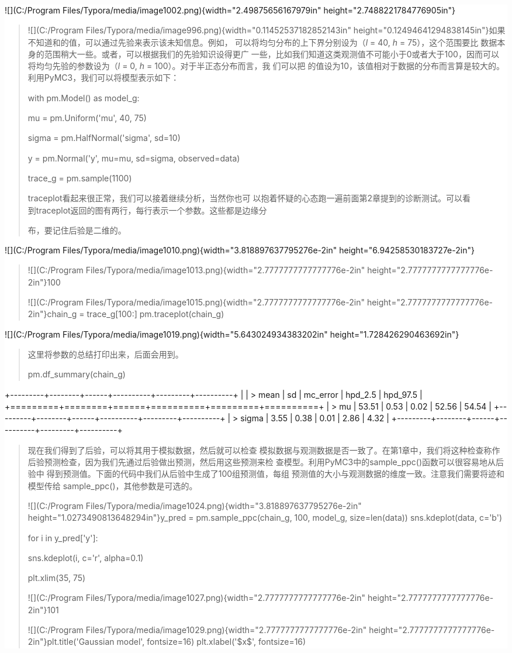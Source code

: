 ![](C:/Program Files/Typora/media/image1002.png){width="2.49875656167979in" height="2.7488221784776905in"}

> ![](C:/Program Files/Typora/media/image996.png){width="0.11452537182852143in" height="0.12494641294838145in"}如果不知道和的值，可以通过先验来表示该未知信息。例如， 可以将均匀分布的上下界分别设为（*l* = 40, *h* = 75），这个范围要比 数据本身的范围稍大一些。或者，可以根据我们的先验知识设得更广 一些，比如我们知道这类观测值不可能小于0或者大于100，因而可以 将均匀先验的参数设为（*l* = 0, *h* = 100）。对于半正态分布而言，我 们可以把 的值设为10，该值相对于数据的分布而言算是较大的。 利用PyMC3，我们可以将模型表示如下：
>
> with pm.Model() as model_g:
>
> mu = pm.Uniform(\'mu\', 40, 75)
>
> sigma = pm.HalfNormal(\'sigma\', sd=10)
>
> y = pm.Normal(\'y\', mu=mu, sd=sigma, observed=data)
>
> trace_g = pm.sample(1100)
>
> traceplot看起来很正常，我们可以接着继续分析，当然你也可 以抱着怀疑的心态跑一遍前面第2章提到的诊断测试。可以看\
> 到traceplot返回的图有两行，每行表示一个参数。这些都是边缘分
>
> 布，要记住后验是二维的。

![](C:/Program Files/Typora/media/image1010.png){width="3.818897637795276e-2in" height="6.94258530183727e-2in"}

> ![](C:/Program Files/Typora/media/image1013.png){width="2.7777777777777776e-2in" height="2.7777777777777776e-2in"}100
>
> ![](C:/Program Files/Typora/media/image1015.png){width="2.7777777777777776e-2in" height="2.7777777777777776e-2in"}chain_g = trace_g\[100:\] pm.traceplot(chain_g)

![](C:/Program Files/Typora/media/image1019.png){width="5.643024934383202in" height="1.728426290463692in"}

> 这里将参数的总结打印出来，后面会用到。
>
> pm.df_summary(chain_g)

+---------+--------+------+----------+---------+----------+
|         | > mean | sd   | mc_error | hpd_2.5 | hpd_97.5 |
+=========+========+======+==========+=========+==========+
| > mu    | 53.51  | 0.53 | 0.02     | 52.56   | 54.54    |
+---------+--------+------+----------+---------+----------+
| > sigma | 3.55   | 0.38 | 0.01     | 2.86    | 4.32     |
+---------+--------+------+----------+---------+----------+

> 现在我们得到了后验，可以将其用于模拟数据，然后就可以检查 模拟数据与观测数据是否一致了。在第1章中，我们将这种检查称作 后验预测检查，因为我们先通过后验做出预测，然后用这些预测来检 查模型。利用PyMC3中的sample_ppc()函数可以很容易地从后验中 得到预测值。下面的代码中我们从后验中生成了100组预测值，每组 预测值的大小与观测数据的维度一致。注意我们需要将迹和模型传给 sample_ppc()，其他参数是可选的。
>
> ![](C:/Program Files/Typora/media/image1024.png){width="3.818897637795276e-2in" height="1.0273490813648294in"}y_pred = pm.sample_ppc(chain_g, 100, model_g, size=len(data)) sns.kdeplot(data, c=\'b\')
>
> for i in y_pred\[\'y\'\]:
>
> sns.kdeplot(i, c=\'r\', alpha=0.1)
>
> plt.xlim(35, 75)
>
> ![](C:/Program Files/Typora/media/image1027.png){width="2.7777777777777776e-2in" height="2.7777777777777776e-2in"}101
>
> ![](C:/Program Files/Typora/media/image1029.png){width="2.7777777777777776e-2in" height="2.7777777777777776e-2in"}plt.title(\'Gaussian model\', fontsize=16) plt.xlabel(\'\$x\$\', fontsize=16)